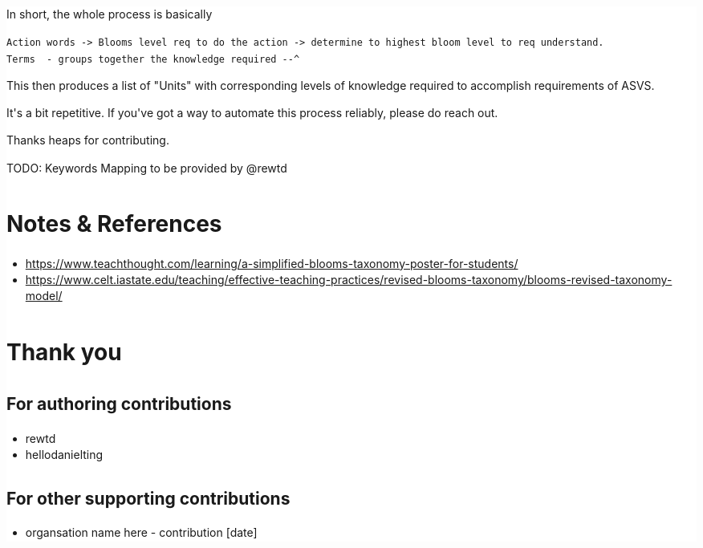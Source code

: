 In short, the whole process is basically
```
Action words -> Blooms level req to do the action -> determine to highest bloom level to req understand.
Terms  - groups together the knowledge required --^
```
This then produces a list of "Units" with corresponding levels of knowledge required to accomplish requirements of ASVS.

It's a bit repetitive.
If you've got a way to automate this process reliably, please do reach out.

Thanks heaps for contributing.


TODO: Keywords Mapping to be provided by @rewtd 


# Notes & References

- https://www.teachthought.com/learning/a-simplified-blooms-taxonomy-poster-for-students/
- https://www.celt.iastate.edu/teaching/effective-teaching-practices/revised-blooms-taxonomy/blooms-revised-taxonomy-model/


# Thank you
## For authoring contributions

- rewtd
- hellodanielting



## For other supporting contributions

- organsation name here - contribution [date]
